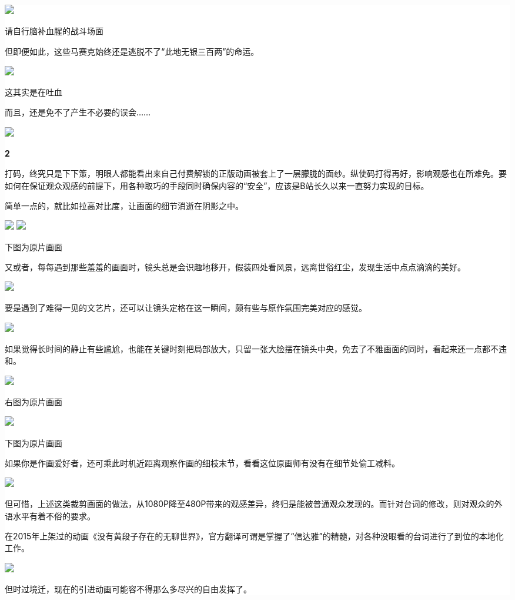 <img src="https://alioss.yystv.cn/doc/8712/0fba4de3da17cf8952f2076d0c084207.jpeg" referrerpolicy="no-referrer">

请自行脑补血腥的战斗场面

但即便如此，这些马赛克始终还是逃脱不了“此地无银三百两”的命运。

<img src="https://alioss.yystv.cn/doc/8712/c08e9b5683fbad8dda832040859bfb20.png" referrerpolicy="no-referrer">

这其实是在吐血

而且，还是免不了产生不必要的误会……

<img src="https://alioss.yystv.cn/doc/8712/4c29701a871318ab29c4f29393823b19.png" referrerpolicy="no-referrer">

<strong>2</strong>

打码，终究只是下下策，明眼人都能看出来自己付费解锁的正版动画被套上了一层朦胧的面纱。纵使码打得再好，影响观感也在所难免。要如何在保证观众观感的前提下，用各种取巧的手段同时确保内容的“安全”，应该是B站长久以来一直努力实现的目标。

简单一点的，就比如拉高对比度，让画面的细节消逝在阴影之中。

<img src="https://alioss.yystv.cn/doc/8712/44c00f82e5082a94447335a2715612cf.png" referrerpolicy="no-referrer">

<img src="https://alioss.yystv.cn/doc/8712/1085a6f21f67ece318b3dee4cfa9b2e0.png" referrerpolicy="no-referrer">

下图为原片画面

又或者，每每遇到那些羞羞的画面时，镜头总是会识趣地移开，假装四处看风景，远离世俗红尘，发现生活中点点滴滴的美好。

<img src="https://alioss.yystv.cn/doc/8712/362bf2b37bc05aacc0efe2a24e7c954d.gif" referrerpolicy="no-referrer">

要是遇到了难得一见的文艺片，还可以让镜头定格在这一瞬间，颇有些与原作氛围完美对应的感觉。

<img src="https://alioss.yystv.cn/doc/8712/ebb4456f686cd535f75bce6b3c7e1c99.gif" referrerpolicy="no-referrer">

如果觉得长时间的静止有些尴尬，也能在关键时刻把局部放大，只留一张大脸摆在镜头中央，免去了不雅画面的同时，看起来还一点都不违和。

<img src="https://alioss.yystv.cn/doc/8712/e6375fc6eab786b0c7ceeba441319f76.png" referrerpolicy="no-referrer">

右图为原片画面

<img src="https://alioss.yystv.cn/doc/8712/d7a7deb230fea8e9c094ae26d1e64693.png" referrerpolicy="no-referrer">

下图为原片画面

如果你是作画爱好者，还可乘此时机近距离观察作画的细枝末节，看看这位原画师有没有在细节处偷工减料。

<img src="https://alioss.yystv.cn/doc/8712/8edb2ac193dee8487aac03d8befe032b.png" referrerpolicy="no-referrer">

但可惜，上述这类裁剪画面的做法，从1080P降至480P带来的观感差异，终归是能被普通观众发现的。而针对台词的修改，则对观众的外语水平有着不俗的要求。

在2015年上架过的动画《没有黄段子存在的无聊世界》，官方翻译可谓是掌握了“信达雅”的精髓，对各种没眼看的台词进行了到位的本地化工作。

<img src="https://alioss.yystv.cn/doc/8712/2d6bdf8b7537905f1c60108cc153510d.jpeg" referrerpolicy="no-referrer">

但时过境迁，现在的引进动画可能容不得那么多尽兴的自由发挥了。
